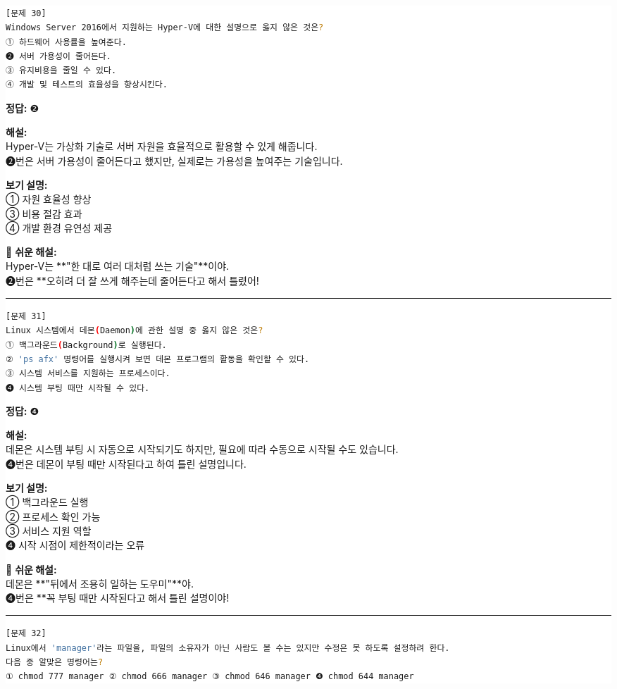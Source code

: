 
```bash
[문제 30]
Windows Server 2016에서 지원하는 Hyper-V에 대한 설명으로 옳지 않은 것은?  
① 하드웨어 사용률을 높여준다.  
❷ 서버 가용성이 줄어든다.  
③ 유지비용을 줄일 수 있다.  
④ 개발 및 테스트의 효율성을 향상시킨다.
```

**정답:** ❷

**해설:**  
Hyper-V는 가상화 기술로 서버 자원을 효율적으로 활용할 수 있게 해줍니다.  
❷번은 서버 가용성이 줄어든다고 했지만, 실제로는 가용성을 높여주는 기술입니다.

**보기 설명:**  
① 자원 효율성 향상  
③ 비용 절감 효과  
④ 개발 환경 유연성 제공

🧸 **쉬운 해설:**  
Hyper-V는 **"한 대로 여러 대처럼 쓰는 기술"**이야.  
❷번은 **오히려 더 잘 쓰게 해주는데 줄어든다고 해서 틀렸어!

---

```bash
[문제 31]
Linux 시스템에서 데몬(Daemon)에 관한 설명 중 옳지 않은 것은?  
① 백그라운드(Background)로 실행된다.  
② 'ps afx' 명령어를 실행시켜 보면 데몬 프로그램의 활동을 확인할 수 있다.  
③ 시스템 서비스를 지원하는 프로세스이다.  
❹ 시스템 부팅 때만 시작될 수 있다.
```

**정답:** ❹

**해설:**  
데몬은 시스템 부팅 시 자동으로 시작되기도 하지만, 필요에 따라 수동으로 시작될 수도 있습니다.  
❹번은 데몬이 부팅 때만 시작된다고 하여 틀린 설명입니다.

**보기 설명:**  
① 백그라운드 실행  
② 프로세스 확인 가능  
③ 서비스 지원 역할  
❹ 시작 시점이 제한적이라는 오류

🧸 **쉬운 해설:**  
데몬은 **"뒤에서 조용히 일하는 도우미"**야.  
❹번은 **꼭 부팅 때만 시작된다고 해서 틀린 설명이야!

---
 
 

```bash
[문제 32]
Linux에서 'manager'라는 파일을, 파일의 소유자가 아닌 사람도 볼 수는 있지만 수정은 못 하도록 설정하려 한다.  
다음 중 알맞은 명령어는?  
① chmod 777 manager ② chmod 666 manager ③ chmod 646 manager ❹ chmod 644 manager
```
